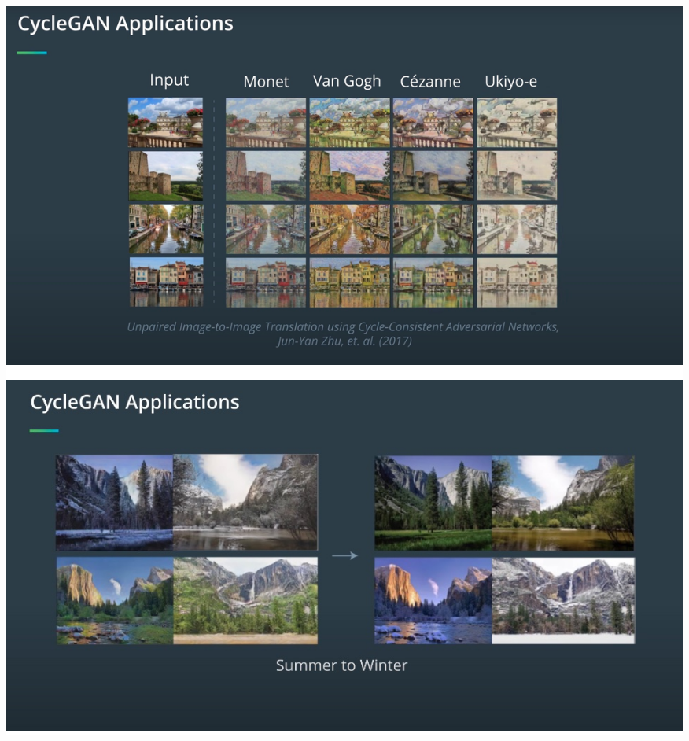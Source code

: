![Cycle GAN: Style Transfer](./pics/cycle_gan_style_transfer.jpg)

![Cycle GAN: Summer to Winter](./pics/cycle_gan_summer_winter.jpg)

